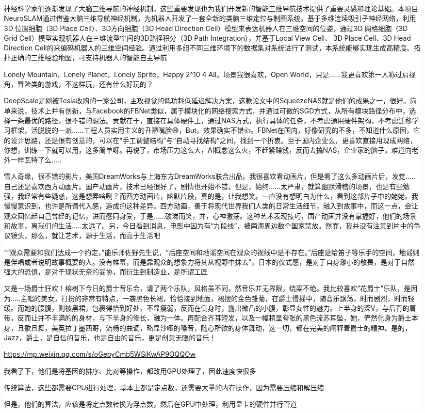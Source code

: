 

神经科学家们逐渐发现了大脑三维导航的神经机制。这些重要发现也为我们开发新的智能三维导航技术提供了重要灵感和理论基础。本项目NeuroSLAM通过借鉴大脑三维导航神经机制，为机器人开发了一套全新的类脑三维定位与制图系统。基于多维连续吸引子神经网络，利用3D 位置细胞（3D Place Cell）、3D方向细胞（3D Head Direction Cell）模型来表达机器人在三维空间的位姿，通过3D 网格细胞（3D Grid Cell）模型实现机器人在三维流型空间的3D路径积分（3D Path Integration），并基于Local View Cell、 3D Place Cell、3D Head Direction Cell的来编码机器人的三维空间经验。通过利用多组不同三维环境下的数据集对系统进行了测试，本系统能够实现生成高精度、拓扑正确的三维经验地图，可支持机器人的智能自主导航







Lonely Mountain，Lonely Planet，Lonely Sprite，Happy 2^10 4 All。场景我很喜欢，Open World，只是......我更喜欢第一人称过肩视角，冒险类的游戏，不这样玩，还有什么好玩的？







DeepScale是刚被Tesla收购的一家公司，主攻视觉的低功耗低延迟解决方案，这款论文中的SqueezeNAS就是他们的成果之一，很好。简单来说，技术上并有创新，与Facebook的FBNet类似，属于模块化的网络搜索方式，并通过可微的SGD方式，从所有模块路径分布中，选择一条最优的路径，很不错的想法。贡献在于，直接在具体硬件上，通过NAS方式，执行具体的任务，不考虑通用硬件架构，不考虑迁移学习框架，活脱脱的一派......工程人员实用主义的丑陋嘴脸😄，But，效果确实不错👍。FBNet在国内，好像研究的不多，不知道什么原因，它的设计思路，还是很有创意的，可以在“手工调整结构”与“自动寻找结构”之间，找到一个折衷。至于国内企业么，更喜欢直接用现成网络，你想，训练一下就可以用，这多简单呀。再说了，市场压力这么大，AI概念这么火，不赶紧赚钱，反而去搞NAS，企业家的脑子，难道向老外一样瓦特了么.....






雪人奇缘，很不错的影片，美国DreamWorks与上海东方DreamWorks联合出品。我很喜欢看动画片，但是看了这么多动画片后，发觉.....自己还是喜欢西方动画片。国产动画片，技术已经很好了，剧情也开始不错，但是，始终......太严肃，就算幽默滑稽的场景，也是有些勉强，我经常有些疑惑，这是想弄啥咧？而西方动画片，幽默片段，真的是，让我想笑。一直没有想明白为什么，看到这部片子中的姥姥，我慢慢意识到，也许是所谓代入感，造成的这种差异。西方动画，善于将现代世界我们人类的日常生活细节，融入到故事中，而这一点，会让观众回忆起自己曾经的记忆，进而感同身受，于是......破涕而笑，并，心神激荡。这种艺术表现技巧，国产动画并没有掌握好，他们的场景和故事，离我们的生活.....太远了。另，今日看到消息，电影中因为有“九段线”，被南海周边数个国家禁放。然而，我并没有注意到片中的争议镜头，那么，就让艺术，源于生活，而高于生活吧








““观众需要和我们达成一个约定，”能乐师佐野先生说，“后座空间和地谣空间在观众的视线中是不存在。”后座是给笛子等乐手的空间，地谣则是伴唱或者说明故事概要的人。没有帷幕，而是靠观众的想象力将其从视野中抹去”，日本的仪式感，是对于自身渺小的敬畏，是对于自然强大的恐惧，是对于现状无奈的妥协，而衍生到制造业，是所谓工匠




又是一场爵士狂欢！榕树下今日的爵士音乐会，请了两个乐队，风格虽不同，然音乐并无界限，绕梁不绝。我比较喜欢“花爵士”乐队，是因为.....主唱的美女，打扮的非常有特点，一袭黑色长裙，恰恰接到地面，裙摆的金色雏菊，在爵士慢摇中，随音乐飘荡，时而剧烈，时而轻缓。而她的腰腹，则被黑裙，包裹得恰到好处，不显瘦弱，反而在侧身时，露出微凸的小腹，彰显女性的魅力。上半身的深V，与后背的肩带，反而让并不丰满的的身材，与下半身的修长，融为一体。再配合齐耳短发，以及一幅稍显夸张的黑色流苏耳坠，她，俨然化身为爵士本身，且歌且舞，美英拉丁墨西哥，流畅的曲调，略显沙哑的嗓音，随心所欲的身体舞动，这一切，都在完美的阐释着爵士的精神。是的，Jazz，爵士，是自信的音乐，也是自由的音乐，更是创意无限的音乐！






https://mp.weixin.qq.com/s/oGebyCmb5WSiKwAP9OQQOw


我看了下，他们是将基因的排序、比对等操作，都改用GPU处理了，因此速度快很多

传统算法，这些都需要CPU进行处理，基本上都是定点数，还需要大量的内存操作，因为需要压缩和解压缩

但是，他们的算法，应该是将定点数转换为浮点数，然后在GPU中处理，利用显卡的硬件并行管道
